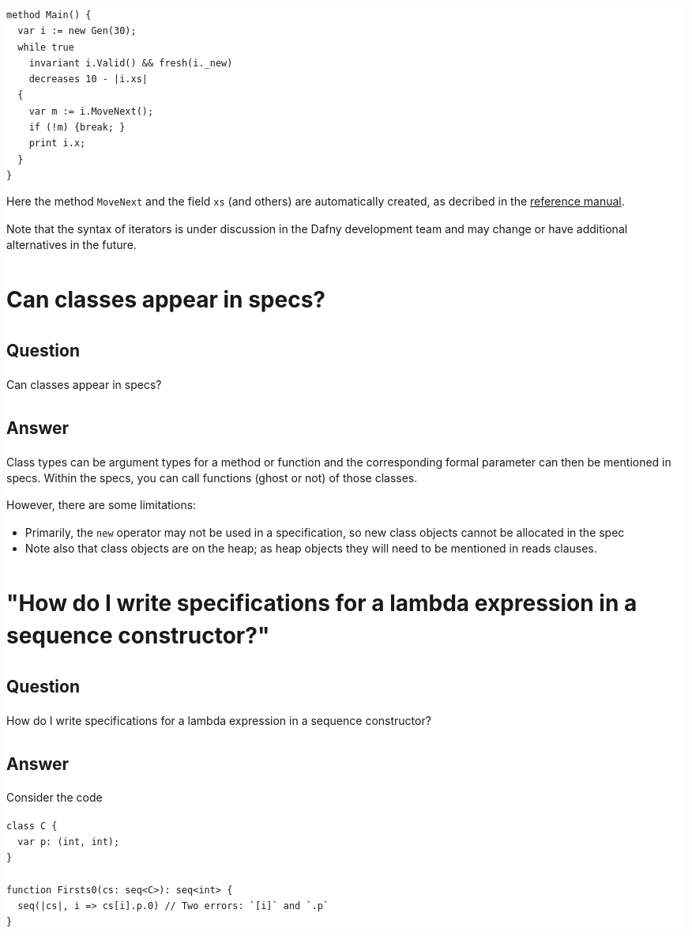 ```
method Main() {
  var i := new Gen(30);
  while true
    invariant i.Valid() && fresh(i._new)
    decreases 10 - |i.xs|
  {
    var m := i.MoveNext();
    if (!m) {break; }
    print i.x;
  }
}
```
Here the method `MoveNext` and the field `xs` (and others) are automatically created, 
as decribed in the [reference manual](../DafnyRef/DafnyRef#sec-iterator-types).

Note that the syntax of iterators is under discussion in the Dafny development team and may change or have additional alternatives in the future.

# Can classes appear in specs?


## Question

Can classes appear in specs?

## Answer

Class types can be argument types for a method or function and the corresponding formal parameter can then be mentioned in specs.
Within the specs, you can call functions (ghost or not) of those classes.

However, there are some limitations:
- Primarily, the `new` operator may not be used in a specification, so new class objects cannot be allocated in the spec
- Note also that class objects are on the heap; as heap objects they will need to be mentioned in reads clauses.

# "How do I write specifications for a lambda expression in a sequence constructor?"


## Question

How do I write specifications for a lambda expression in a sequence constructor?

## Answer

Consider the code
```dafny
class C {
  var p: (int, int);
}

function Firsts0(cs: seq<C>): seq<int> {
  seq(|cs|, i => cs[i].p.0) // Two errors: `[i]` and `.p`
}
```
